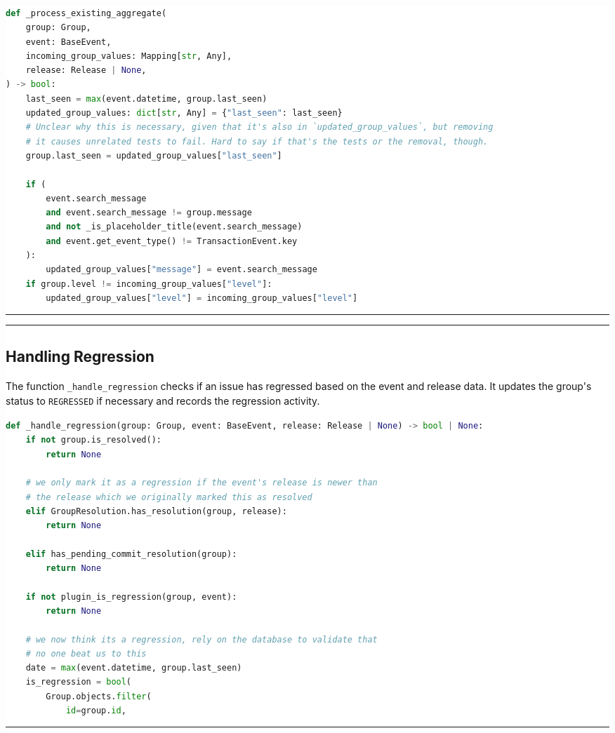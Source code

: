 ```python
def _process_existing_aggregate(
    group: Group,
    event: BaseEvent,
    incoming_group_values: Mapping[str, Any],
    release: Release | None,
) -> bool:
    last_seen = max(event.datetime, group.last_seen)
    updated_group_values: dict[str, Any] = {"last_seen": last_seen}
    # Unclear why this is necessary, given that it's also in `updated_group_values`, but removing
    # it causes unrelated tests to fail. Hard to say if that's the tests or the removal, though.
    group.last_seen = updated_group_values["last_seen"]

    if (
        event.search_message
        and event.search_message != group.message
        and not _is_placeholder_title(event.search_message)
        and event.get_event_type() != TransactionEvent.key
    ):
        updated_group_values["message"] = event.search_message
    if group.level != incoming_group_values["level"]:
        updated_group_values["level"] = incoming_group_values["level"]
```

---

</SwmSnippet>

<SwmSnippet path="/src/sentry/event_manager.py" line="2095">

---

## Handling Regression

The function <SwmToken path="src/sentry/event_manager.py" pos="2095:2:2" line-data="def _handle_regression(group: Group, event: BaseEvent, release: Release | None) -&gt; bool | None:">`_handle_regression`</SwmToken> checks if an issue has regressed based on the event and release data. It updates the group's status to <SwmToken path="src/sentry/issues/status_change_consumer.py" pos="82:9:9" line-data="        if new_substatus == GroupSubStatus.REGRESSED:">`REGRESSED`</SwmToken> if necessary and records the regression activity.

```python
def _handle_regression(group: Group, event: BaseEvent, release: Release | None) -> bool | None:
    if not group.is_resolved():
        return None

    # we only mark it as a regression if the event's release is newer than
    # the release which we originally marked this as resolved
    elif GroupResolution.has_resolution(group, release):
        return None

    elif has_pending_commit_resolution(group):
        return None

    if not plugin_is_regression(group, event):
        return None

    # we now think its a regression, rely on the database to validate that
    # no one beat us to this
    date = max(event.datetime, group.last_seen)
    is_regression = bool(
        Group.objects.filter(
            id=group.id,
```

---